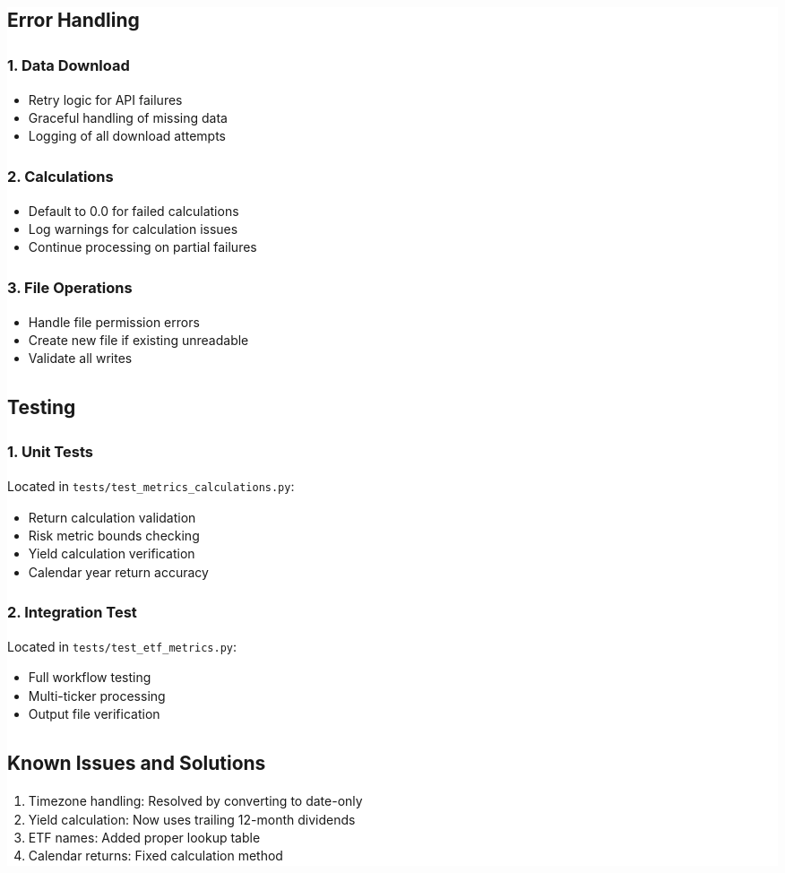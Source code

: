 ## Error Handling

### 1. Data Download
- Retry logic for API failures
- Graceful handling of missing data
- Logging of all download attempts

### 2. Calculations
- Default to 0.0 for failed calculations
- Log warnings for calculation issues
- Continue processing on partial failures

### 3. File Operations
- Handle file permission errors
- Create new file if existing unreadable
- Validate all writes

## Testing

### 1. Unit Tests
Located in `tests/test_metrics_calculations.py`:
- Return calculation validation
- Risk metric bounds checking
- Yield calculation verification
- Calendar year return accuracy

### 2. Integration Test
Located in `tests/test_etf_metrics.py`:
- Full workflow testing
- Multi-ticker processing
- Output file verification

## Known Issues and Solutions
1. Timezone handling: Resolved by converting to date-only
2. Yield calculation: Now uses trailing 12-month dividends
3. ETF names: Added proper lookup table
4. Calendar returns: Fixed calculation method
